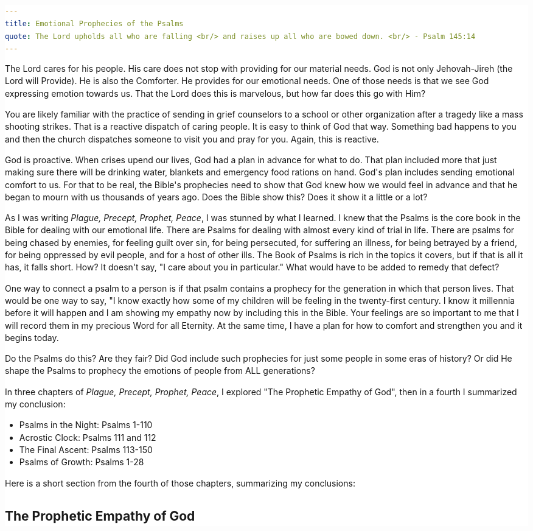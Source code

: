 ```yaml
---
title: Emotional Prophecies of the Psalms
quote: The Lord upholds all who are falling <br/> and raises up all who are bowed down. <br/> - Psalm 145:14
---
```

The Lord cares for his people. His care does not stop with providing for our material needs.
God is not only Jehovah-Jireh (the Lord will Provide). He is also the Comforter.
He provides for our emotional needs. One of those needs is that we see God expressing emotion 
towards us. That the Lord does this is marvelous, but how far does this go with Him?

You are likely familiar with the practice of sending in grief counselors to a school or other
organization after a tragedy like a mass shooting strikes. That is a reactive dispatch
of caring people. It is easy to think of God that way. Something bad happens to you and then
the church dispatches someone to visit you and pray for you. Again, this is reactive.

God is proactive. When crises upend our lives, God had a plan in advance for what to do.
That plan included more that just making sure there will be drinking water, blankets and emergency 
food rations on hand. God's plan includes sending emotional comfort to us. For that to be real,
the Bible's prophecies need to show that God knew how we would feel in advance and that
he began to mourn with us thousands of years ago. Does the Bible show this? 
Does it show it a little or a lot?

As I was writing *Plague, Precept, Prophet, Peace*, I was stunned by what I learned. 
I knew that the Psalms is the core book in the Bible for dealing with our emotional life. 
There are Psalms for dealing with almost every kind of trial in life. There are psalms for 
being chased by enemies, for feeling guilt over sin, for being persecuted, 
for suffering an illness, for being betrayed by a friend, for being oppressed by evil people, 
and for a host of other ills. The Book of Psalms is rich in the topics it covers, 
but if that is all it has, it falls short. How? It doesn't say, "I care about you in particular." What would have to be added to remedy that defect?

One way to connect a psalm to a person is if that psalm contains a prophecy for the generation
in which that person lives. That would be one way to say, "I know exactly how some of my 
children will be feeling in the twenty-first century. I know it millennia before it will 
happen and I am showing my empathy now by including this in the Bible. Your feelings are 
so important to me that I will record them in my precious Word for all Eternity. 
At the same time, I have a plan for how to comfort and strengthen you and it begins today.

Do the Psalms do this? Are they fair? Did God include such prophecies for just some people in some
eras of history? Or did He shape the Psalms to prophecy the emotions of people from ALL
generations?

In three chapters of *Plague, Precept, Prophet, Peace*, I explored "The Prophetic Empathy of God",
then in a fourth I summarized my conclusion:

  - Psalms in the Night: Psalms 1-110
  - Acrostic Clock: Psalms 111 and 112
  - The Final Ascent: Psalms 113-150
  - Psalms of Growth: Psalms 1-28

Here is a short section from the fourth of those chapters, summarizing my conclusions:

## The Prophetic Empathy of God
